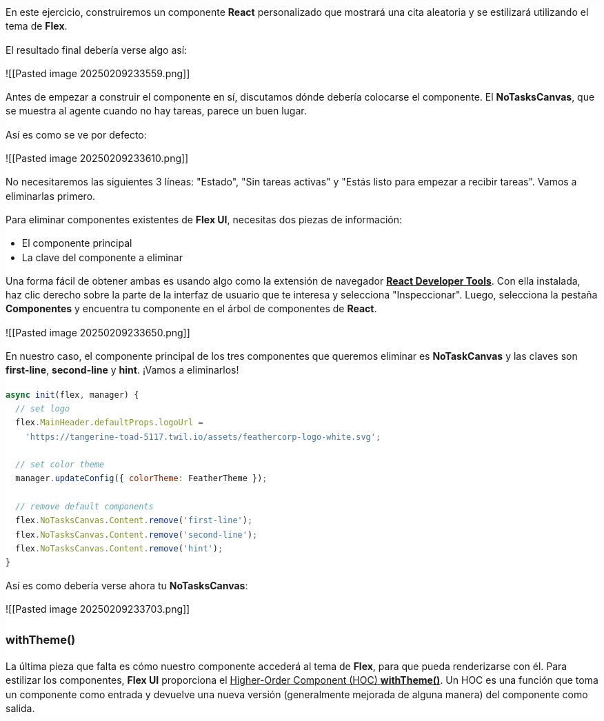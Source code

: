 En este ejercicio, construiremos un componente **React** personalizado que mostrará una cita aleatoria y se estilizará utilizando el tema de **Flex**.

El resultado final debería verse algo así:

![[Pasted image 20250209233559.png]]

Antes de empezar a construir el componente en sí, discutamos dónde debería colocarse el componente. El **NoTasksCanvas**, que se muestra al agente cuando no hay tareas, parece un buen lugar.

Así es como se ve por defecto:

![[Pasted image 20250209233610.png]]

No necesitaremos las siguientes 3 líneas: "Estado", "Sin tareas activas" y "Estás listo para empezar a recibir tareas". Vamos a eliminarlas primero.

Para eliminar componentes existentes de **Flex UI**, necesitas dos piezas de información:

- El componente principal
- La clave del componente a eliminar

Una forma fácil de obtener ambas es usando algo como la extensión de navegador [**React Developer Tools**](https://chrome.google.com/webstore/detail/react-developer-tools/fmkadmapgofadopljbjfkapdkoienihi?hl=en). Con ella instalada, haz clic derecho sobre la parte de la interfaz de usuario que te interesa y selecciona "Inspeccionar". Luego, selecciona la pestaña **Componentes** y encuentra tu componente en el árbol de componentes de **React**.

![[Pasted image 20250209233650.png]]

En nuestro caso, el componente principal de los tres componentes que queremos eliminar es **NoTaskCanvas** y las claves son **first-line**, **second-line** y **hint**. ¡Vamos a eliminarlos!

```js
async init(flex, manager) {
  // set logo
  flex.MainHeader.defaultProps.logoUrl =
    'https://tangerine-toad-5117.twil.io/assets/feathercorp-logo-white.svg';

  // set color theme
  manager.updateConfig({ colorTheme: FeatherTheme });

  // remove default components
  flex.NoTasksCanvas.Content.remove('first-line');
  flex.NoTasksCanvas.Content.remove('second-line');
  flex.NoTasksCanvas.Content.remove('hint');
}
```

Así es como debería verse ahora tu **NoTasksCanvas**:

![[Pasted image 20250209233703.png]]

### withTheme()

La última pieza que falta es cómo nuestro componente accederá al tema de **Flex**, para que pueda renderizarse con él. Para estilizar los componentes, **Flex UI** proporciona el [Higher-Order Component (HOC) **withTheme()**](https://reactjs.org/docs/higher-order-components.html). Un HOC es una función que toma un componente como entrada y devuelve una nueva versión (generalmente mejorada de alguna manera) del componente como salida.
